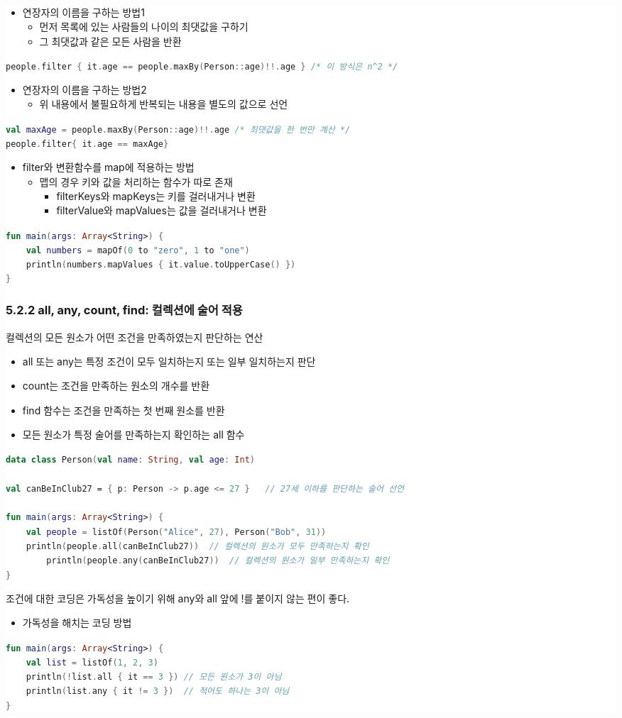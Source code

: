 - 연장자의 이름을 구하는 방법1
    - 먼저 목록에 있는 사람들의 나이의 최댓값을 구하기
    - 그 최댓값과 같은 모든 사람을 반환
```kotlin
people.filter { it.age == people.maxBy(Person::age)!!.age } /* 이 방식은 n^2 */
```

- 연장자의 이름을 구하는 방법2
    - 위 내용에서 불필요하게 반복되는 내용을 별도의 값으로 선언
```kotlin
val maxAge = people.maxBy(Person::age)!!.age /* 최댓값을 한 번만 계산 */
people.filter{ it.age == maxAge}

```

- filter와 변환함수를 map에 적용하는 방법
    - 맵의 경우 키와 값을 처리하는 함수가 따로 존재
        - filterKeys와 mapKeys는 키를 걸러내거나 변환
        - filterValue와 mapValues는 값을 걸러내거나 변환
```kotlin
fun main(args: Array<String>) {  
    val numbers = mapOf(0 to "zero", 1 to "one")  
    println(numbers.mapValues { it.value.toUpperCase() })  
}
```

### 5.2.2 all, any, count, find: 컬렉션에 술어 적용

컬렉션의 모든 원소가 어떤 조건을 만족하였는지 판단하는 연산
- all 또는 any는 특정 조건이 모두 일치하는지 또는 일부 일치하는지 판단
- count는 조건을 만족하는 원소의 개수를 반환
- find 함수는 조건을 만족하는 첫 번째 원소를 반환

- 모든 원소가 특정 술어를 만족하는지 확인하는 all 함수
```kotlin
data class Person(val name: String, val age: Int)  
  
val canBeInClub27 = { p: Person -> p.age <= 27 }   // 27세 이하를 판단하는 술어 선언
  
fun main(args: Array<String>) {  
    val people = listOf(Person("Alice", 27), Person("Bob", 31))  
    println(people.all(canBeInClub27))  // 컬렉션의 원소가 모두 만족하는지 확인
		println(people.any(canBeInClub27))  // 컬렉션의 원소가 일부 만족하는지 확인
}
```

조건에 대한 코딩은 가독성을 높이기 위해 any와 all 앞에 !를 붙이지 않는 편이 좋다.
- 가독성을 해치는 코딩 방법
```kotlin
fun main(args: Array<String>) {  
    val list = listOf(1, 2, 3)  
    println(!list.all { it == 3 }) // 모든 원소가 3이 아님
    println(list.any { it != 3 })  // 적어도 하나는 3이 아님
}
```
